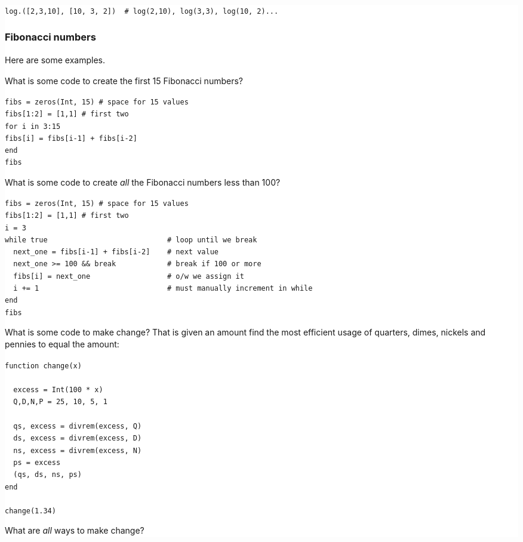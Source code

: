 ```
log.([2,3,10], [10, 3, 2])  # log(2,10), log(3,3), log(10, 2)...
```

### Fibonacci numbers

Here are some examples.

What is some code to create the first 15 Fibonacci numbers?

```
fibs = zeros(Int, 15) # space for 15 values
fibs[1:2] = [1,1] # first two
for i in 3:15
fibs[i] = fibs[i-1] + fibs[i-2]
end
fibs  
```


What is some code to create *all* the Fibonacci numbers less than 100?

```
fibs = zeros(Int, 15) # space for 15 values
fibs[1:2] = [1,1] # first two
i = 3
while true                            # loop until we break
  next_one = fibs[i-1] + fibs[i-2]    # next value
  next_one >= 100 && break            # break if 100 or more
  fibs[i] = next_one                  # o/w we assign it
  i += 1                              # must manually increment in while 
end
fibs  
```

What is some code to make change? That is given an amount find the
most efficient usage of quarters, dimes, nickels and pennies to equal
the amount:

```
function change(x)

  excess = Int(100 * x)
  Q,D,N,P = 25, 10, 5, 1

  qs, excess = divrem(excess, Q)
  ds, excess = divrem(excess, D)
  ns, excess = divrem(excess, N)
  ps = excess
  (qs, ds, ns, ps)
end

change(1.34)
```

What are *all* ways to make change?

